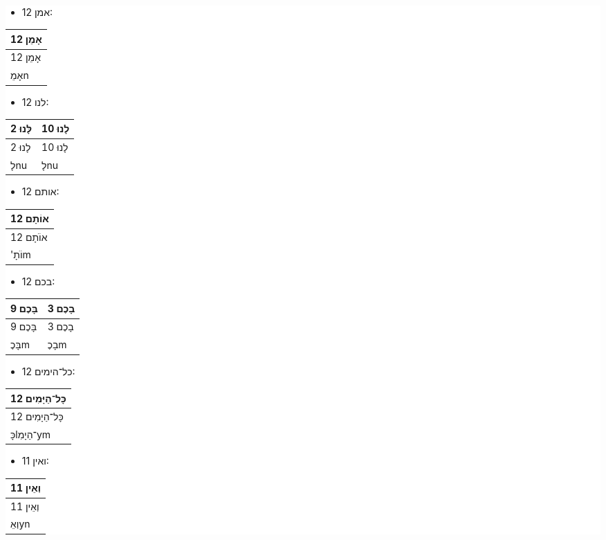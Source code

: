  * אמן 12: 

|אָמֵן 12|
|-|
|אָמֵן 12|
|אָמֵn|

 * לנו 12: 

|לָּנוּ 2|לָנוּ 10|
|-|-|
|לָנוּ 2|לָנוּ 10|
|לָnu|לָnu|

 * אותם 12: 

|אוֹתָם 12|
|-|
|אוֹֹתָם 12|
|'וֹֹתָm|

 * בכם 12: 

|בָּכֶם 9|בָכֶם 3|
|-|-|
|בָּכֶם 9|בָכֶם 3|
|בָּכֶm|בָכֶm|

 * כל־הימים 12: 

|כָּל־הַיָּמִים 12|
|-|
|כָּל־הַיָמִים 12|
|כָּl־הַיָמִym|

 * ואין 11: 

|וְאֵין 11|
|-|
|וְאֵין 11|
|וְאֵyn|
